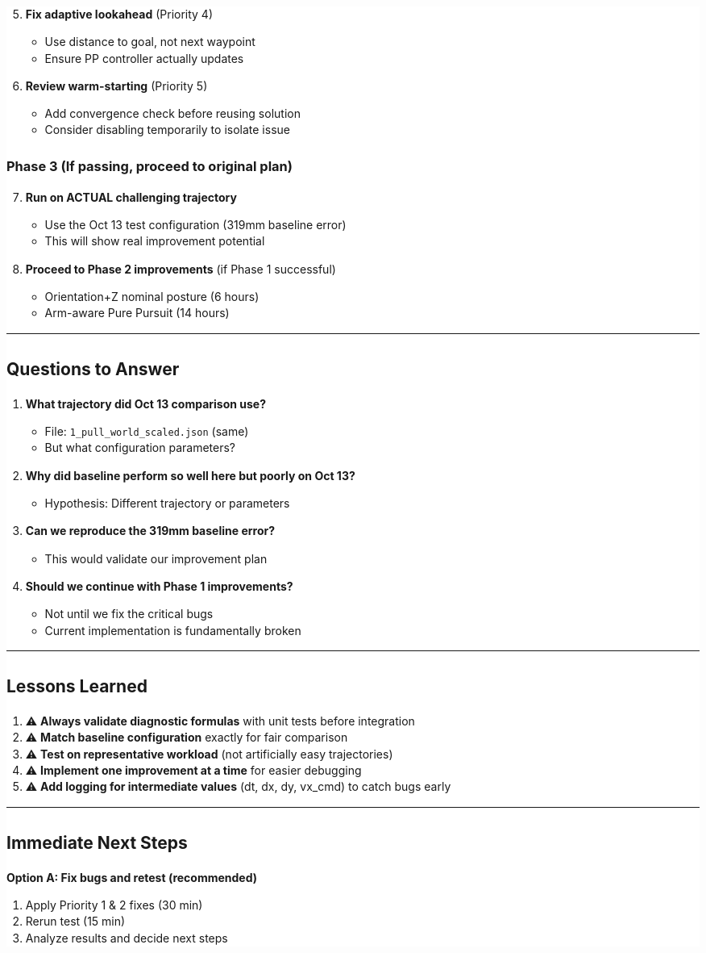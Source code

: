 5. **Fix adaptive lookahead** (Priority 4)
   - Use distance to goal, not next waypoint
   - Ensure PP controller actually updates

6. **Review warm-starting** (Priority 5)
   - Add convergence check before reusing solution
   - Consider disabling temporarily to isolate issue

### Phase 3 (If passing, proceed to original plan)

7. **Run on ACTUAL challenging trajectory**
   - Use the Oct 13 test configuration (319mm baseline error)
   - This will show real improvement potential

8. **Proceed to Phase 2 improvements** (if Phase 1 successful)
   - Orientation+Z nominal posture (6 hours)
   - Arm-aware Pure Pursuit (14 hours)

---

## Questions to Answer

1. **What trajectory did Oct 13 comparison use?**
   - File: `1_pull_world_scaled.json` (same)
   - But what configuration parameters?

2. **Why did baseline perform so well here but poorly on Oct 13?**
   - Hypothesis: Different trajectory or parameters

3. **Can we reproduce the 319mm baseline error?**
   - This would validate our improvement plan

4. **Should we continue with Phase 1 improvements?**
   - Not until we fix the critical bugs
   - Current implementation is fundamentally broken

---

## Lessons Learned

1. ⚠️ **Always validate diagnostic formulas** with unit tests before integration
2. ⚠️ **Match baseline configuration** exactly for fair comparison
3. ⚠️ **Test on representative workload** (not artificially easy trajectories)
4. ⚠️ **Implement one improvement at a time** for easier debugging
5. ⚠️ **Add logging for intermediate values** (dt, dx, dy, vx_cmd) to catch bugs early

---

## Immediate Next Steps

**Option A: Fix bugs and retest (recommended)**
1. Apply Priority 1 & 2 fixes (30 min)
2. Rerun test (15 min)
3. Analyze results and decide next steps
